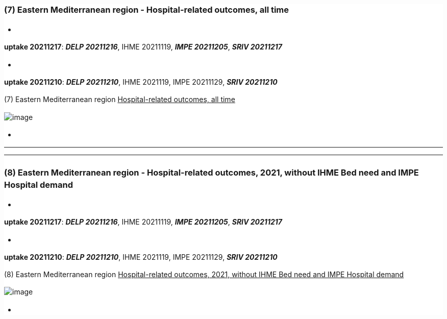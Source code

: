 ### (7) Eastern Mediterranean region - Hospital-related outcomes, all time
  
 
 
  
*

**uptake 20211217**: **_DELP 20211216_**, IHME 20211119, **_IMPE 20211205_**, **_SRIV 20211217_**



*

**uptake 20211210**: **_DELP 20211210_**, IHME 2021119, IMPE 20211129, **_SRIV 20211210_**

(7) Eastern Mediterranean region [Hospital-related outcomes, all time](https://github.com/pourmalek/CovidVisualizedGlobal/blob/main/20211210/output/merge/graph%20EMRO%2061a%20COVID-19%20hospital-related%20outcomes.pdf)

![image](https://user-images.githubusercontent.com/30849720/145905943-82cdb0a5-75fa-4fe6-b278-b1967b0822f2.png)

*









********************************************************************************************************************************************
********************************************************************************************************************************************  

### (8) Eastern Mediterranean region - Hospital-related outcomes, 2021, without IHME Bed need and IMPE Hospital demand  
 
  
  
  
*

**uptake 20211217**: **_DELP 20211216_**, IHME 20211119, **_IMPE 20211205_**, **_SRIV 20211217_**



*

**uptake 20211210**: **_DELP 20211210_**, IHME 2021119, IMPE 20211129, **_SRIV 20211210_**

(8) Eastern Mediterranean region [Hospital-related outcomes, 2021, without IHME Bed need and IMPE Hospital demand](https://github.com/pourmalek/CovidVisualizedGlobal/blob/main/20211210/output/merge/graph%20EMRO%2062a%20COVID-19%20hospital-related%20outcomes%2C%20wo%20extremes.pdf)

![image](https://user-images.githubusercontent.com/30849720/145906007-341e0d04-0154-476e-949a-68b2ce0c6b7f.png)

*









